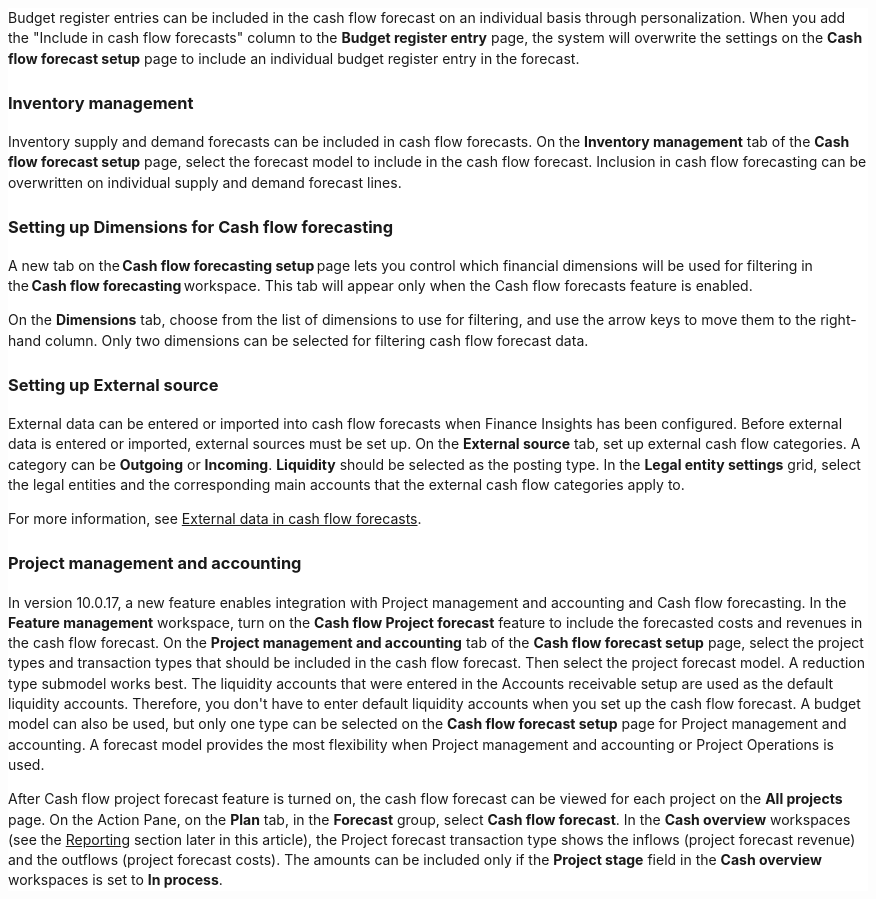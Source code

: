 Budget register entries can be included in the cash flow forecast on an individual basis through personalization. When you add the "Include in cash flow forecasts" column to the **Budget register entry** page, the system will overwrite the settings on the **Cash flow forecast setup** page to include an individual budget register entry in the forecast.


### Inventory management

Inventory supply and demand forecasts can be included in cash flow forecasts. On the **Inventory management** tab of the **Cash flow forecast setup** page, select the forecast model to include in the cash flow forecast. Inclusion in cash flow forecasting can be overwritten on individual supply and demand forecast lines.

### Setting up Dimensions for Cash flow forecasting
A new tab on the **Cash flow forecasting setup** page lets you control which financial dimensions will be used for filtering in the **Cash flow forecasting** workspace. This tab will appear only when the Cash flow forecasts feature is enabled.

On the **Dimensions** tab, choose from the list of dimensions to use for filtering, and use the arrow keys to move them to the right-hand column. Only two dimensions can be selected for filtering cash flow forecast data. 

### Setting up External source
External data can be entered or imported into cash flow forecasts when Finance Insights has been configured. Before external data is entered or imported, external sources must be set up. On the **External source** tab, set up external cash flow categories. A category can be **Outgoing** or **Incoming**. **Liquidity** should be selected as the posting type. In the **Legal entity settings** grid, select the legal entities and the corresponding main accounts that the external cash flow categories apply to.

For more information, see [External data in cash flow forecasts](../../finance/finance-insights/external-data-in-cash-flow.md). 

### Project management and accounting

In version 10.0.17, a new feature enables integration with Project management and accounting and Cash flow forecasting. In the **Feature management** workspace, turn on the **Cash flow Project forecast** feature to include the forecasted costs and revenues in the cash flow forecast. On the **Project management and accounting** tab of the **Cash flow forecast setup** page, select the project types and transaction types that should be included in the cash flow forecast. Then select the project forecast model. A reduction type submodel works best. The liquidity accounts that were entered in the Accounts receivable setup are used as the default liquidity accounts. Therefore, you don't have to enter default liquidity accounts when you set up the cash flow forecast. A budget model can also be used, but only one type can be selected on the **Cash flow forecast setup** page for Project management and accounting. A forecast model provides the most flexibility when Project management and accounting or Project Operations is used.

After Cash flow project forecast feature is turned on, the cash flow forecast can be viewed for each project on the **All projects** page. On the Action Pane, on the **Plan** tab, in the **Forecast** group, select **Cash flow forecast**. In the **Cash overview** workspaces (see the [Reporting](#reporting) section later in this article), the Project forecast transaction type shows the inflows (project forecast revenue) and the outflows (project forecast costs). The amounts can be included only if the **Project stage** field in the **Cash overview** workspaces is set to **In process**.
